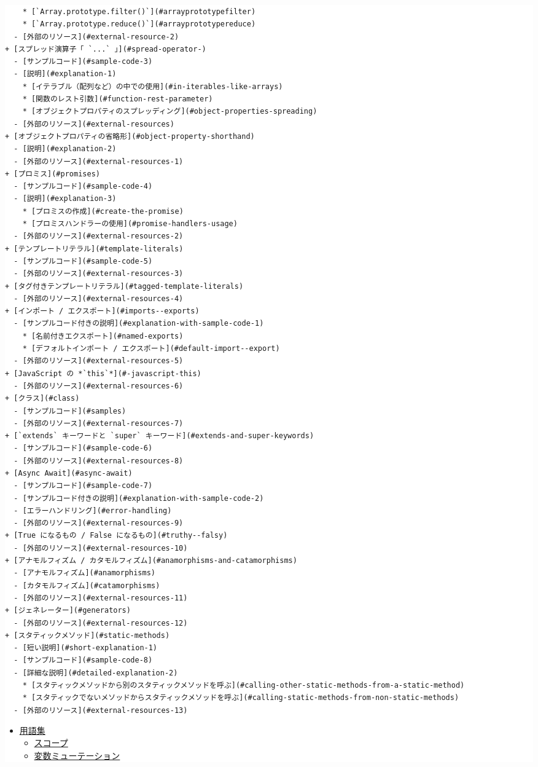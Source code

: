         * [`Array.prototype.filter()`](#arrayprototypefilter)
        * [`Array.prototype.reduce()`](#arrayprototypereduce)
      - [外部のリソース](#external-resource-2)
    + [スプレッド演算子「 `...` 」](#spread-operator-)
      - [サンプルコード](#sample-code-3)
      - [説明](#explanation-1)
        * [イテラブル（配列など）の中での使用](#in-iterables-like-arrays)
        * [関数のレスト引数](#function-rest-parameter)
        * [オブジェクトプロパティのスプレッディング](#object-properties-spreading)
      - [外部のリソース](#external-resources)
    + [オブジェクトプロパティの省略形](#object-property-shorthand)
      - [説明](#explanation-2)
      - [外部のリソース](#external-resources-1)
    + [プロミス](#promises)
      - [サンプルコード](#sample-code-4)
      - [説明](#explanation-3)
        * [プロミスの作成](#create-the-promise)
        * [プロミスハンドラーの使用](#promise-handlers-usage)
      - [外部のリソース](#external-resources-2)
    + [テンプレートリテラル](#template-literals)
      - [サンプルコード](#sample-code-5)
      - [外部のリソース](#external-resources-3)
    + [タグ付きテンプレートリテラル](#tagged-template-literals)
      - [外部のリソース](#external-resources-4)
    + [インポート / エクスポート](#imports--exports)
      - [サンプルコード付きの説明](#explanation-with-sample-code-1)
        * [名前付きエクスポート](#named-exports)
        * [デフォルトインポート / エクスポート](#default-import--export)
      - [外部のリソース](#external-resources-5)
    + [JavaScript の *`this`*](#-javascript-this)
      - [外部のリソース](#external-resources-6)
    + [クラス](#class)
      - [サンプルコード](#samples)
      - [外部のリソース](#external-resources-7)
    + [`extends` キーワードと `super` キーワード](#extends-and-super-keywords)
      - [サンプルコード](#sample-code-6)
      - [外部のリソース](#external-resources-8)
    + [Async Await](#async-await)
      - [サンプルコード](#sample-code-7)
      - [サンプルコード付きの説明](#explanation-with-sample-code-2)
      - [エラーハンドリング](#error-handling)
      - [外部のリソース](#external-resources-9)
    + [True になるもの / False になるもの](#truthy--falsy)
      - [外部のリソース](#external-resources-10)
    + [アナモルフィズム / カタモルフィズム](#anamorphisms-and-catamorphisms)
      - [アナモルフィズム](#anamorphisms)
      - [カタモルフィズム](#catamorphisms)
      - [外部のリソース](#external-resources-11)
    + [ジェネレーター](#generators)
      - [外部のリソース](#external-resources-12)
    + [スタティックメソッド](#static-methods)
      - [短い説明](#short-explanation-1)
      - [サンプルコード](#sample-code-8)
      - [詳細な説明](#detailed-explanation-2)
        * [スタティックメソッドから別のスタティックメソッドを呼ぶ](#calling-other-static-methods-from-a-static-method)
        * [スタティックでないメソッドからスタティックメソッドを呼ぶ](#calling-static-methods-from-non-static-methods)
      - [外部のリソース](#external-resources-13)
  * [用語集](#glossary)
    + [スコープ](#-scope)
    + [変数ミューテーション](#-variable-mutation)
